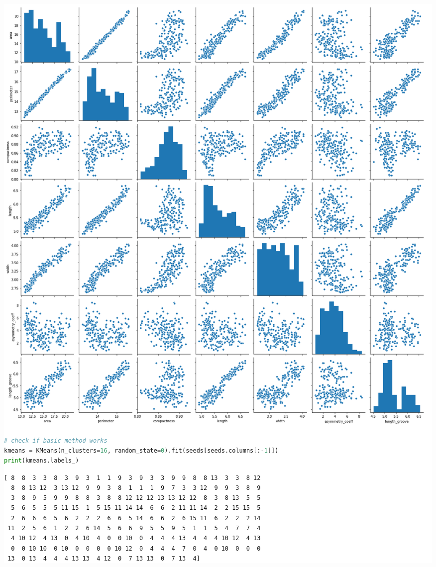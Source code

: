 ![png](Seeds_files/Seeds_4_1.png)



```python
# check if basic method works
kmeans = KMeans(n_clusters=16, random_state=0).fit(seeds[seeds.columns[:-1]])
print(kmeans.labels_)
```

    [ 8  8  3  3  8  3  9  3  1  1  9  3  9  3  3  9  9  8  8 13  3  3  8 12
      8  8 13 12  3 13 12  9  9  3  8  1  1  1  9  7  3  3 12  9  9  3  8  9
      3  8  9  5  9  9  8  8  3  8  8 12 12 12 13 13 12 12  8  3  8 13  5  5
      5  6  5  5  5 11 15  1  5 15 11 14 14  6  6  2 11 11 14  2  2 15 15  5
      2  6  6  6  5  6  2  2  2  6  6  5 14  6  6  2  6 15 11  6  2  2  2 14
     11  2  5  6  1  2  2  6 14  5  6  6  9  5  5  9  5  1  1  5  4  7  7  4
      4 10 12  4 13  0  4 10  4  0  0 10  0  4  4  4 13  4  4  4 10 12  4 13
      0  0 10 10  0 10  0  0  0  0 10 12  0  4  4  4  7  0  4  0 10  0  0  0
     13  0 13  4  4  4 13 13  4 12  0  7 13 13  0  7 13  4]
